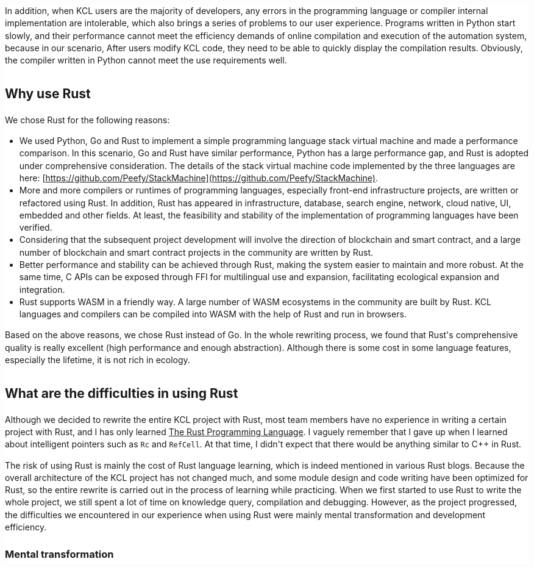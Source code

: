 In addition, when KCL users are the majority of developers, any errors in the programming language or compiler internal implementation are intolerable, which also brings a series of problems to our user experience. Programs written in Python start slowly, and their performance cannot meet the efficiency demands of online compilation and execution of the automation system, because in our scenario, After users modify KCL code, they need to be able to quickly display the compilation results. Obviously, the compiler written in Python cannot meet the use requirements well.

## Why use Rust

We chose Rust for the following reasons:

+ We used Python, Go and Rust to implement a simple programming language stack virtual machine and made a performance comparison. In this scenario, Go and Rust have similar performance, Python has a large performance gap, and Rust is adopted under comprehensive consideration. The details of the stack virtual machine code implemented by the three languages are here: [https://github.com/Peefy/StackMachine](https://github.com/Peefy/StackMachine).
+ More and more compilers or runtimes of programming languages, especially front-end infrastructure projects, are written or refactored using Rust. In addition, Rust has appeared in infrastructure, database, search engine, network, cloud native, UI, embedded and other fields. At least, the feasibility and stability of the implementation of programming languages have been verified.
+ Considering that the subsequent project development will involve the direction of blockchain and smart contract, and a large number of blockchain and smart contract projects in the community are written by Rust.
+ Better performance and stability can be achieved through Rust, making the system easier to maintain and more robust. At the same time, C APIs can be exposed through FFI for multilingual use and expansion, facilitating ecological expansion and integration.
+ Rust supports WASM in a friendly way. A large number of WASM ecosystems in the community are built by Rust. KCL languages and compilers can be compiled into WASM with the help of Rust and run in browsers.

Based on the above reasons, we chose Rust instead of Go. In the whole rewriting process, we found that Rust's comprehensive quality is really excellent (high performance and enough abstraction). Although there is some cost in some language features, especially the lifetime, it is not rich in ecology.

## What are the difficulties in using Rust

Although we decided to rewrite the entire KCL project with Rust, most team members have no experience in writing a certain project with Rust, and I has only learned [The Rust Programming Language](https://doc.rust-lang.org/book/). I vaguely remember that I gave up when I learned about intelligent pointers such as `Rc` and `RefCell`. At that time, I didn't expect that there would be anything similar to C++ in Rust.

The risk of using Rust is mainly the cost of Rust language learning, which is indeed mentioned in various Rust blogs. Because the overall architecture of the KCL project has not changed much, and some module design and code writing have been optimized for Rust, so the entire rewrite is carried out in the process of learning while practicing. When we first started to use Rust to write the whole project, we still spent a lot of time on knowledge query, compilation and debugging. However, as the project progressed, the difficulties we encountered in our experience when using Rust were mainly mental transformation and development efficiency.

### Mental transformation
